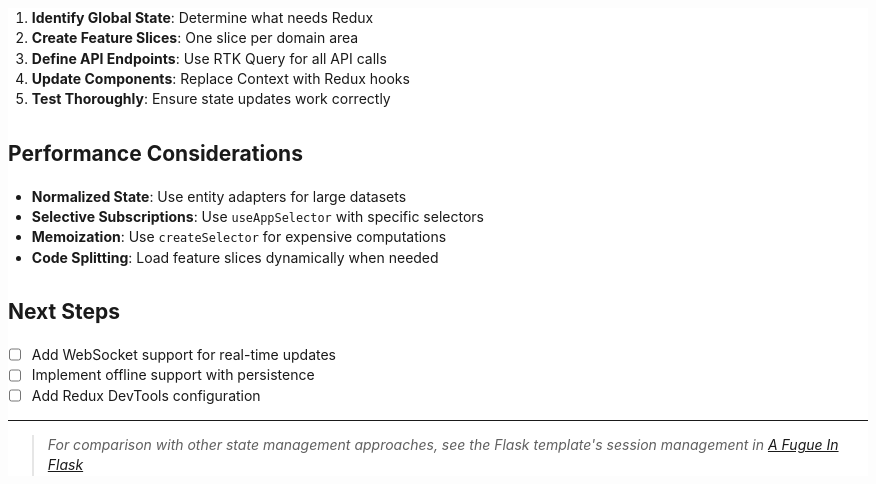 1. **Identify Global State**: Determine what needs Redux
2. **Create Feature Slices**: One slice per domain area
3. **Define API Endpoints**: Use RTK Query for all API calls
4. **Update Components**: Replace Context with Redux hooks
5. **Test Thoroughly**: Ensure state updates work correctly

## Performance Considerations

- **Normalized State**: Use entity adapters for large datasets
- **Selective Subscriptions**: Use `useAppSelector` with specific selectors
- **Memoization**: Use `createSelector` for expensive computations
- **Code Splitting**: Load feature slices dynamically when needed

## Next Steps

- [ ] Add WebSocket support for real-time updates
- [ ] Implement offline support with persistence
- [ ] Add Redux DevTools configuration

---

> _For comparison with other state management approaches, see the Flask template's session management in [A Fugue In Flask](https://github.com/HarryJamesGreenblatt/A-Fugue-In-Flask)_

